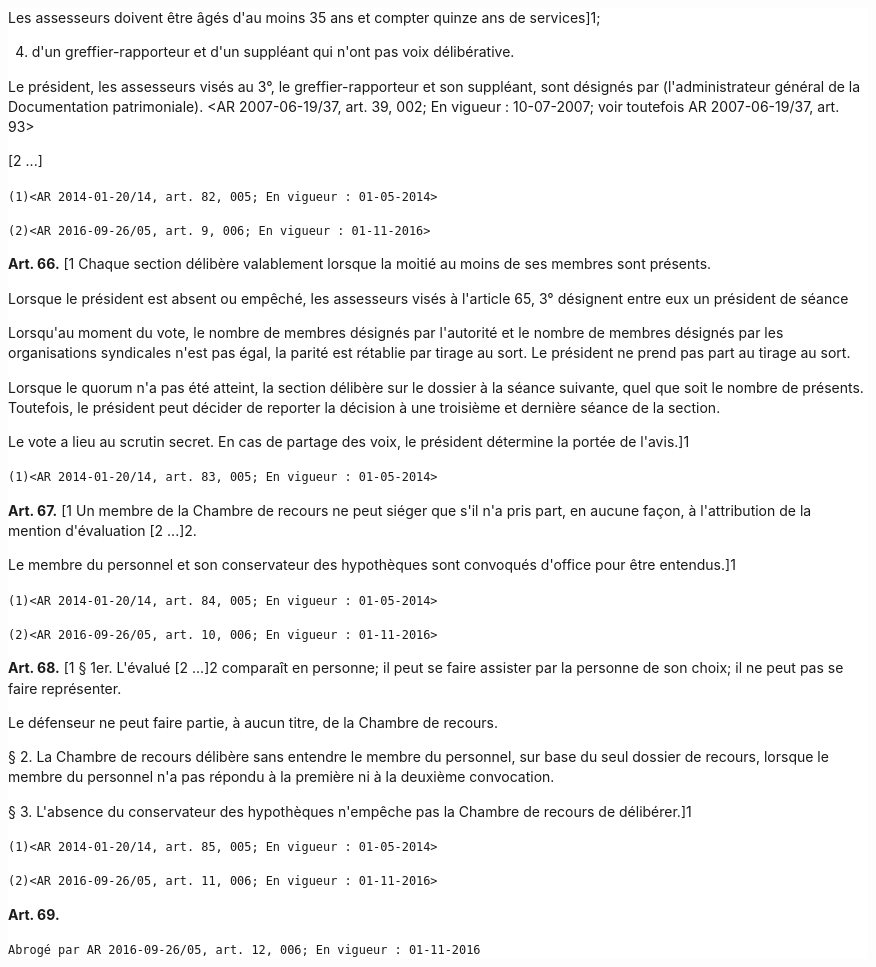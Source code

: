 Les assesseurs doivent être âgés d'au moins 35 ans et compter quinze ans de services]1;

4. d'un greffier-rapporteur et d'un suppléant qui n'ont pas voix délibérative.

Le président, les assesseurs visés au 3°, le greffier-rapporteur et son suppléant, sont désignés par (l'administrateur général de la Documentation patrimoniale). <AR 2007-06-19/37, art. 39, 002;  En vigueur :  10-07-2007; voir toutefois AR 2007-06-19/37, art. 93>

[2 ...]

`(1)<AR 2014-01-20/14, art. 82, 005; En vigueur : 01-05-2014>`

`(2)<AR 2016-09-26/05, art. 9, 006; En vigueur : 01-11-2016>`

**Art. 66.** [1 Chaque section délibère valablement lorsque la moitié au moins de ses membres sont présents.

Lorsque le président est absent ou empêché, les assesseurs visés à l'article 65, 3° désignent entre eux un président de séance

Lorsqu'au moment du vote, le nombre de membres désignés par l'autorité et le nombre de membres désignés par les organisations syndicales n'est pas égal, la parité est rétablie par tirage au sort. Le président ne prend pas part au tirage au sort.

Lorsque le quorum n'a pas été atteint, la section délibère sur le dossier à la séance suivante, quel que soit le nombre de présents. Toutefois, le président peut décider de reporter la décision à une troisième et dernière séance de la section.

Le vote a lieu au scrutin secret. En cas de partage des voix, le président détermine la portée de l'avis.]1

`(1)<AR 2014-01-20/14, art. 83, 005; En vigueur : 01-05-2014>`

**Art. 67.** [1 Un membre de la Chambre de recours ne peut siéger que s'il n'a pris part, en aucune façon, à l'attribution de la mention d'évaluation [2 ...]2.

Le membre du personnel et son conservateur des hypothèques sont convoqués d'office pour être entendus.]1

`(1)<AR 2014-01-20/14, art. 84, 005; En vigueur : 01-05-2014>`

`(2)<AR 2016-09-26/05, art. 10, 006; En vigueur : 01-11-2016>`

**Art. 68.** [1 § 1er. L'évalué [2 ...]2 comparaît en personne; il peut se faire assister par la personne de son choix; il ne peut pas se faire représenter.

Le défenseur ne peut faire partie, à aucun titre, de la Chambre de recours.

§ 2. La Chambre de recours délibère sans entendre le membre du personnel, sur base du seul dossier de recours, lorsque le membre du personnel n'a pas répondu à la première ni à la deuxième convocation.

§ 3. L'absence du conservateur des hypothèques n'empêche pas la Chambre de recours de délibérer.]1

`(1)<AR 2014-01-20/14, art. 85, 005; En vigueur : 01-05-2014>`

`(2)<AR 2016-09-26/05, art. 11, 006; En vigueur : 01-11-2016>`

**Art. 69.**

`Abrogé par AR 2016-09-26/05, art. 12, 006; En vigueur : 01-11-2016`
